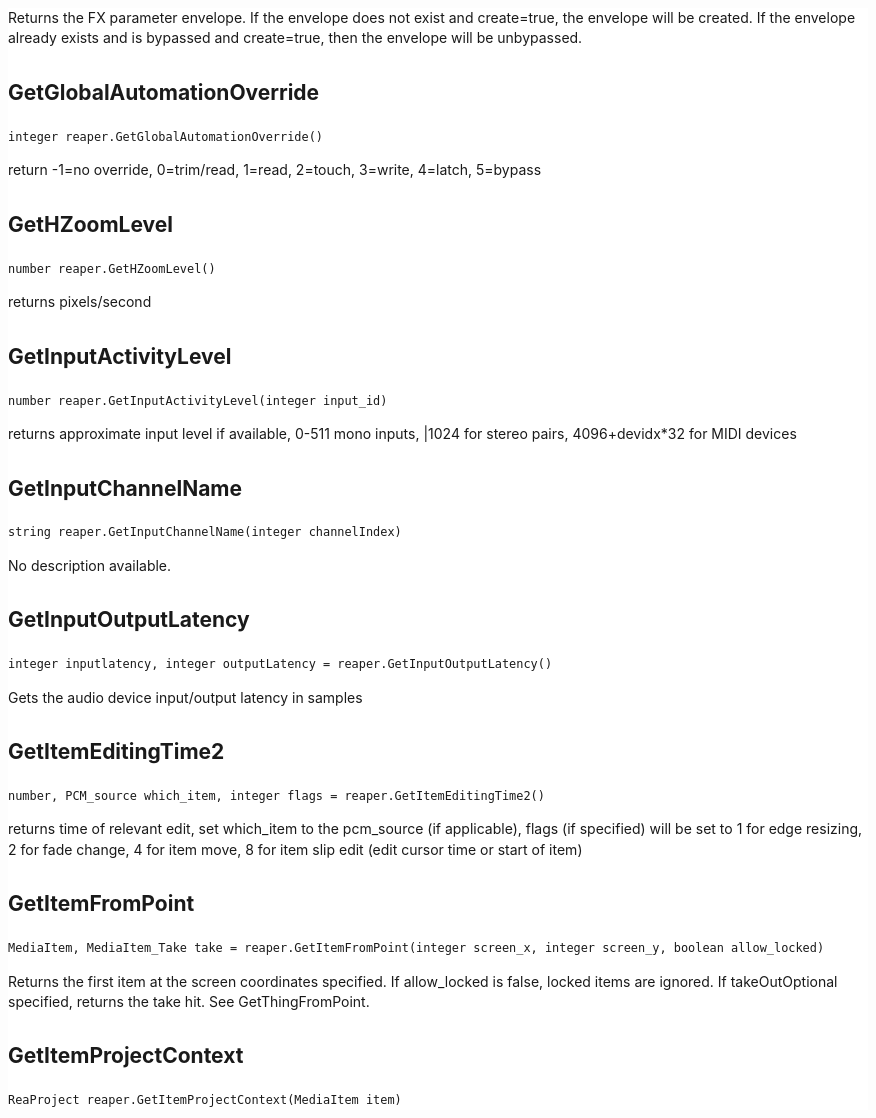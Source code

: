 Returns the FX parameter envelope. If the envelope does not exist and create=true, the envelope will be created. If the envelope already exists and is bypassed and create=true, then the envelope will be unbypassed.
## GetGlobalAutomationOverride
```
integer reaper.GetGlobalAutomationOverride()
```

return -1=no override, 0=trim/read, 1=read, 2=touch, 3=write, 4=latch, 5=bypass
## GetHZoomLevel
```
number reaper.GetHZoomLevel()
```

returns pixels/second
## GetInputActivityLevel
```
number reaper.GetInputActivityLevel(integer input_id)
```

returns approximate input level if available, 0-511 mono inputs, |1024 for stereo pairs, 4096+devidx*32 for MIDI devices
## GetInputChannelName
```
string reaper.GetInputChannelName(integer channelIndex)
```

No description available.
## GetInputOutputLatency
```
integer inputlatency, integer outputLatency = reaper.GetInputOutputLatency()
```

Gets the audio device input/output latency in samples
## GetItemEditingTime2
```
number, PCM_source which_item, integer flags = reaper.GetItemEditingTime2()
```

returns time of relevant edit, set which_item to the pcm_source (if applicable), flags (if specified) will be set to 1 for edge resizing, 2 for fade change, 4 for item move, 8 for item slip edit (edit cursor time or start of item)
## GetItemFromPoint
```
MediaItem, MediaItem_Take take = reaper.GetItemFromPoint(integer screen_x, integer screen_y, boolean allow_locked)
```

Returns the first item at the screen coordinates specified. If allow_locked is false, locked items are ignored. If takeOutOptional specified, returns the take hit. See GetThingFromPoint.
## GetItemProjectContext
```
ReaProject reaper.GetItemProjectContext(MediaItem item)
```
